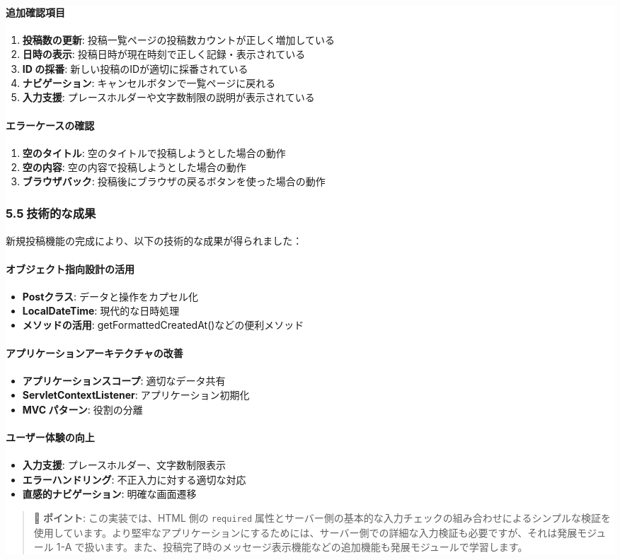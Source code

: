 #### 追加確認項目

1. **投稿数の更新**: 投稿一覧ページの投稿数カウントが正しく増加している
2. **日時の表示**: 投稿日時が現在時刻で正しく記録・表示されている
3. **ID の採番**: 新しい投稿のIDが適切に採番されている
4. **ナビゲーション**: キャンセルボタンで一覧ページに戻れる
5. **入力支援**: プレースホルダーや文字数制限の説明が表示されている

#### エラーケースの確認

1. **空のタイトル**: 空のタイトルで投稿しようとした場合の動作
2. **空の内容**: 空の内容で投稿しようとした場合の動作
3. **ブラウザバック**: 投稿後にブラウザの戻るボタンを使った場合の動作

### 5.5 技術的な成果

新規投稿機能の完成により、以下の技術的な成果が得られました：

#### オブジェクト指向設計の活用

* **Postクラス**: データと操作をカプセル化
* **LocalDateTime**: 現代的な日時処理
* **メソッドの活用**: getFormattedCreatedAt()などの便利メソッド

#### アプリケーションアーキテクチャの改善

* **アプリケーションスコープ**: 適切なデータ共有
* **ServletContextListener**: アプリケーション初期化
* **MVC パターン**: 役割の分離

#### ユーザー体験の向上

* **入力支援**: プレースホルダー、文字数制限表示
* **エラーハンドリング**: 不正入力に対する適切な対応
* **直感的ナビゲーション**: 明確な画面遷移

> 📝 **ポイント**: この実装では、HTML 側の `required` 属性とサーバー側の基本的な入力チェックの組み合わせによるシンプルな検証を使用しています。より堅牢なアプリケーションにするためには、サーバー側での詳細な入力検証も必要ですが、それは発展モジュール 1-A で扱います。また、投稿完了時のメッセージ表示機能などの追加機能も発展モジュールで学習します。
